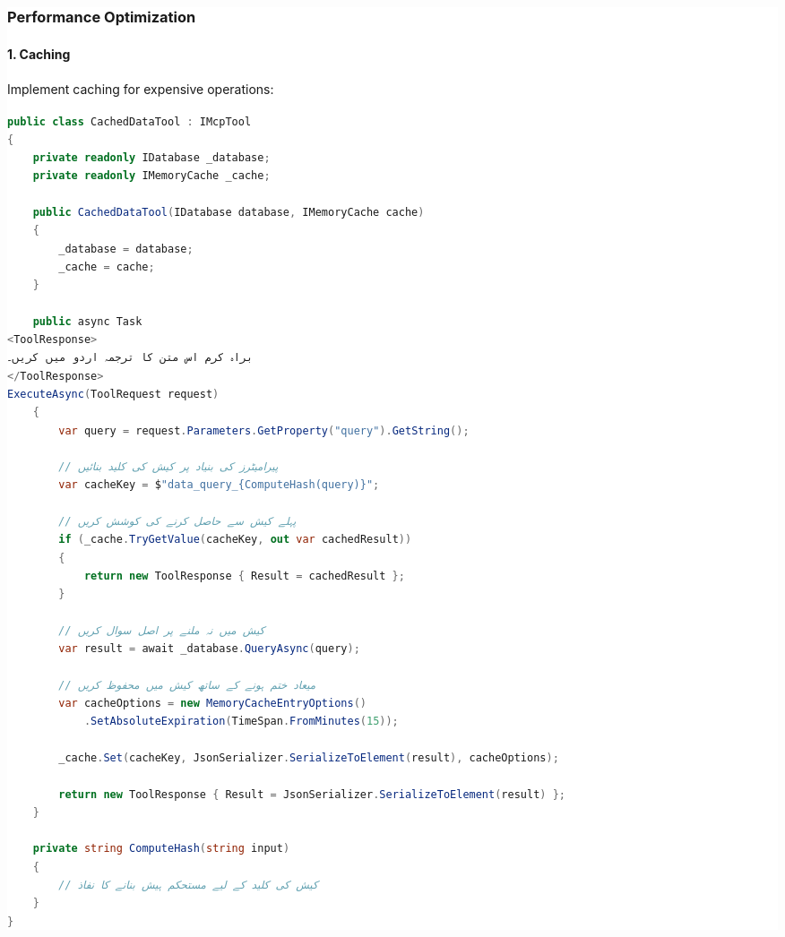 ### Performance Optimization

#### 1. Caching

Implement caching for expensive operations:

```csharp
public class CachedDataTool : IMcpTool
{
    private readonly IDatabase _database;
    private readonly IMemoryCache _cache;
    
    public CachedDataTool(IDatabase database, IMemoryCache cache)
    {
        _database = database;
        _cache = cache;
    }
    
    public async Task
<ToolResponse>  
براہ کرم اس متن کا ترجمہ اردو میں کریں۔  
</ToolResponse>
ExecuteAsync(ToolRequest request)
    {
        var query = request.Parameters.GetProperty("query").GetString();
        
        // پیرامیٹرز کی بنیاد پر کیش کی کلید بنائیں
        var cacheKey = $"data_query_{ComputeHash(query)}";
        
        // پہلے کیش سے حاصل کرنے کی کوشش کریں
        if (_cache.TryGetValue(cacheKey, out var cachedResult))
        {
            return new ToolResponse { Result = cachedResult };
        }
        
        // کیش میں نہ ملنے پر اصل سوال کریں
        var result = await _database.QueryAsync(query);
        
        // میعاد ختم ہونے کے ساتھ کیش میں محفوظ کریں
        var cacheOptions = new MemoryCacheEntryOptions()
            .SetAbsoluteExpiration(TimeSpan.FromMinutes(15));
            
        _cache.Set(cacheKey, JsonSerializer.SerializeToElement(result), cacheOptions);
        
        return new ToolResponse { Result = JsonSerializer.SerializeToElement(result) };
    }
    
    private string ComputeHash(string input)
    {
        // کیش کی کلید کے لیے مستحکم ہیش بنانے کا نفاذ
    }
}
```
